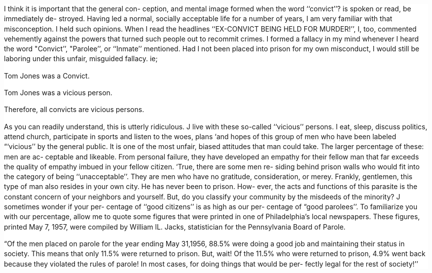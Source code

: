 I think it is important that the general con-
ception, and mental image formed when the word
‘‘convict’’? is spoken or read, be immediately de-
stroyed. Having led a normal, socially acceptable
life for a number of years, I am very familiar with
that misconception. I held such opinions. When
I read the headlines ‘‘EX-CONVICT BEING HELD
FOR MURDER!’’, I, too, commented vehemently
against the powers that turned such people out to
recommit crimes. I formed a fallacy in my mind
whenever I heard the word "Convict’’, "Parolee’’,
or ‘‘Inmate’’ mentioned. Had I not been placed
into prison for my own misconduct, I would still be
laboring under this unfair, misguided fallacy. ie;

Tom Jones was a Convict.

Tom Jones was a vicious person.

Therefore, all convicts are vicious persons.

As you can readily understand, this is utterly
ridiculous. J live with these so-called ‘‘vicious’’
persons. I eat, sleep, discuss politics, attend church,
participate in sports and listen to the woes, plans
‘and hopes of this group of men who have been
labeled “‘vicious’’ by the general public. It is one
of the most unfair, biased attitudes that man could
take. The larger percentage of these: men are ac-
ceptable and likeable. From personal failure, they
have developed an empathy for their fellow man
that far exceeds the quality of empathy imbued in
your fellow citizen. ‘True, there are some men re-
siding behind prison walls who would fit into the
category of being ‘‘unacceptable’’. They are men
who have no gratitude, consideration, or merey.
Frankly, gentlemen, this type of man also resides in
your own city. He has never been to prison. How-
ever, the acts and functions of this parasite is the
constant concern of your neighbors and yourself.
But, do you classify your community by the misdeeds
of the minority? J sometimes wonder if your per-
centage of ‘‘good citizens’’ is as high as our per-
centage of “good parolees’’. To familiarize you
with our percentage, allow me to quote some figures
that were printed in one of Philadelphia’s local
newspapers. These figures, printed May 7, 1957, were
compiled by William lL. Jacks, statistician for the
Pennsylvania Board of Parole.

“Of the men placed on parole for the year
ending May 31,1956, 88.5% were doing a good job
and maintaining their status in society. This means
that only 11.5% were returned to prison. But, wait!
Of the 11.5% who were returned to prison, 4.9%
went back because they violated the rules of parole!
In most cases, for doing things that would be per-
fectly legal for the rest of society!’’
